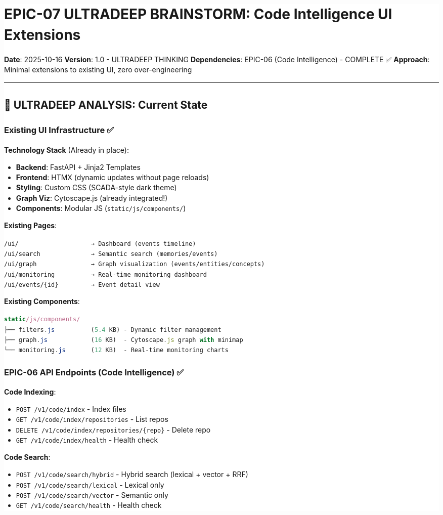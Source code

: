 # EPIC-07 ULTRADEEP BRAINSTORM: Code Intelligence UI Extensions

**Date**: 2025-10-16
**Version**: 1.0 - ULTRADEEP THINKING
**Dependencies**: EPIC-06 (Code Intelligence) - COMPLETE ✅
**Approach**: Minimal extensions to existing UI, zero over-engineering

---

## 🧠 ULTRADEEP ANALYSIS: Current State

### Existing UI Infrastructure ✅

**Technology Stack** (Already in place):
- **Backend**: FastAPI + Jinja2 Templates
- **Frontend**: HTMX (dynamic updates without page reloads)
- **Styling**: Custom CSS (SCADA-style dark theme)
- **Graph Viz**: Cytoscape.js (already integrated!)
- **Components**: Modular JS (`static/js/components/`)

**Existing Pages**:
```
/ui/                    → Dashboard (events timeline)
/ui/search              → Semantic search (memories/events)
/ui/graph               → Graph visualization (events/entities/concepts)
/ui/monitoring          → Real-time monitoring dashboard
/ui/events/{id}         → Event detail view
```

**Existing Components**:
```javascript
static/js/components/
├── filters.js          (5.4 KB) - Dynamic filter management
├── graph.js            (16 KB)  - Cytoscape.js graph with minimap
└── monitoring.js       (12 KB)  - Real-time monitoring charts
```

### EPIC-06 API Endpoints (Code Intelligence) ✅

**Code Indexing**:
- `POST /v1/code/index` - Index files
- `GET /v1/code/index/repositories` - List repos
- `DELETE /v1/code/index/repositories/{repo}` - Delete repo
- `GET /v1/code/index/health` - Health check

**Code Search**:
- `POST /v1/code/search/hybrid` - Hybrid search (lexical + vector + RRF)
- `POST /v1/code/search/lexical` - Lexical only
- `POST /v1/code/search/vector` - Semantic only
- `GET /v1/code/search/health` - Health check
